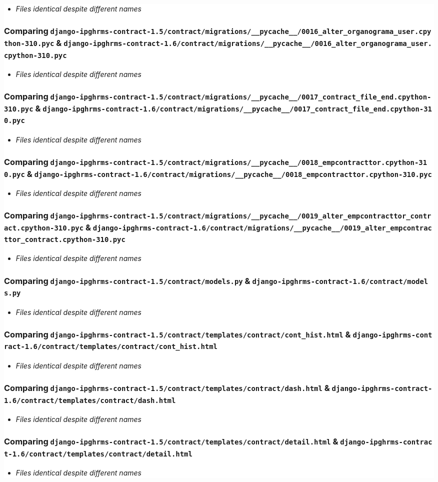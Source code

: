  * *Files identical despite different names*

### Comparing `django-ipghrms-contract-1.5/contract/migrations/__pycache__/0016_alter_organograma_user.cpython-310.pyc` & `django-ipghrms-contract-1.6/contract/migrations/__pycache__/0016_alter_organograma_user.cpython-310.pyc`

 * *Files identical despite different names*

### Comparing `django-ipghrms-contract-1.5/contract/migrations/__pycache__/0017_contract_file_end.cpython-310.pyc` & `django-ipghrms-contract-1.6/contract/migrations/__pycache__/0017_contract_file_end.cpython-310.pyc`

 * *Files identical despite different names*

### Comparing `django-ipghrms-contract-1.5/contract/migrations/__pycache__/0018_empcontracttor.cpython-310.pyc` & `django-ipghrms-contract-1.6/contract/migrations/__pycache__/0018_empcontracttor.cpython-310.pyc`

 * *Files identical despite different names*

### Comparing `django-ipghrms-contract-1.5/contract/migrations/__pycache__/0019_alter_empcontracttor_contract.cpython-310.pyc` & `django-ipghrms-contract-1.6/contract/migrations/__pycache__/0019_alter_empcontracttor_contract.cpython-310.pyc`

 * *Files identical despite different names*

### Comparing `django-ipghrms-contract-1.5/contract/models.py` & `django-ipghrms-contract-1.6/contract/models.py`

 * *Files identical despite different names*

### Comparing `django-ipghrms-contract-1.5/contract/templates/contract/cont_hist.html` & `django-ipghrms-contract-1.6/contract/templates/contract/cont_hist.html`

 * *Files identical despite different names*

### Comparing `django-ipghrms-contract-1.5/contract/templates/contract/dash.html` & `django-ipghrms-contract-1.6/contract/templates/contract/dash.html`

 * *Files identical despite different names*

### Comparing `django-ipghrms-contract-1.5/contract/templates/contract/detail.html` & `django-ipghrms-contract-1.6/contract/templates/contract/detail.html`

 * *Files identical despite different names*
